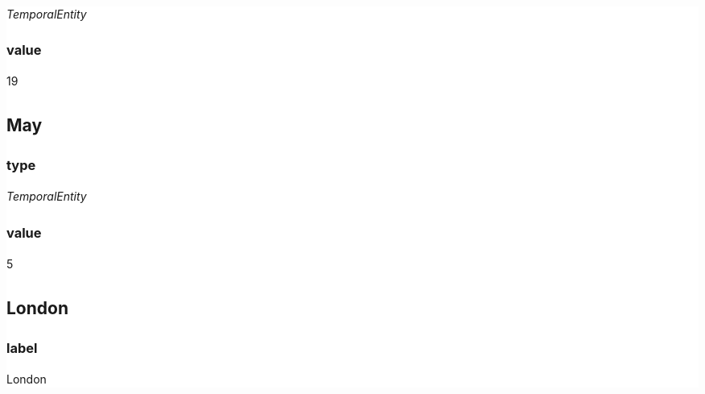 
*TemporalEntity*

### value


19

## May

### type


*TemporalEntity*

### value


5

## London

### label


London